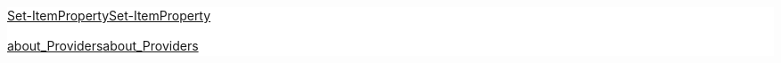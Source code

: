 [<span data-ttu-id="a0a85-187">Set-ItemProperty</span><span class="sxs-lookup"><span data-stu-id="a0a85-187">Set-ItemProperty</span></span>](Set-ItemProperty.md)

[<span data-ttu-id="a0a85-188">about_Providers</span><span class="sxs-lookup"><span data-stu-id="a0a85-188">about_Providers</span></span>](../Microsoft.PowerShell.Core/About/about_Providers.md)
